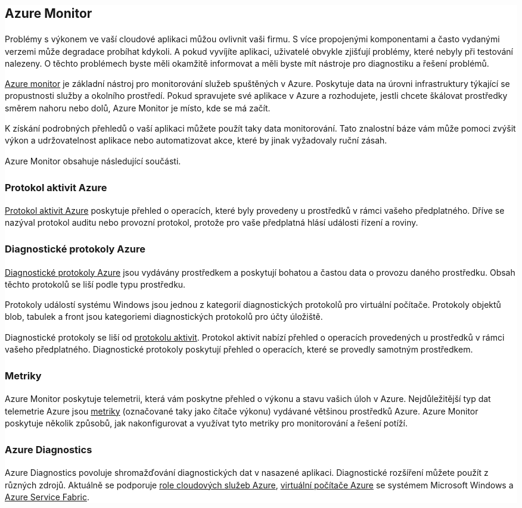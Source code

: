 ## <a name="azure-monitor"></a>Azure Monitor

Problémy s výkonem ve vaší cloudové aplikaci můžou ovlivnit vaši firmu. S více propojenými komponentami a často vydanými verzemi může degradace probíhat kdykoli. A pokud vyvíjíte aplikaci, uživatelé obvykle zjišťují problémy, které nebyly při testování nalezeny. O těchto problémech byste měli okamžitě informovat a měli byste mít nástroje pro diagnostiku a řešení problémů.

[Azure monitor](/azure/monitoring-and-diagnostics/monitoring-overview-azure-monitor) je základní nástroj pro monitorování služeb spuštěných v Azure. Poskytuje data na úrovni infrastruktury týkající se propustnosti služby a okolního prostředí. Pokud spravujete své aplikace v Azure a rozhodujete, jestli chcete škálovat prostředky směrem nahoru nebo dolů, Azure Monitor je místo, kde se má začít.

K získání podrobných přehledů o vaší aplikaci můžete použít taky data monitorování. Tato znalostní báze vám může pomoci zvýšit výkon a udržovatelnost aplikace nebo automatizovat akce, které by jinak vyžadovaly ruční zásah.

Azure Monitor obsahuje následující součásti.

### <a name="azure-activity-log"></a>Protokol aktivit Azure

[Protokol aktivit Azure](/azure/monitoring-and-diagnostics/monitoring-overview-activity-logs) poskytuje přehled o operacích, které byly provedeny u prostředků v rámci vašeho předplatného. Dříve se nazýval protokol auditu nebo provozní protokol, protože pro vaše předplatná hlásí události řízení a roviny.

### <a name="azure-diagnostic-logs"></a>Diagnostické protokoly Azure

[Diagnostické protokoly Azure](/azure/monitoring-and-diagnostics/monitoring-overview-of-diagnostic-logs) jsou vydávány prostředkem a poskytují bohatou a častou data o provozu daného prostředku. Obsah těchto protokolů se liší podle typu prostředku.

Protokoly událostí systému Windows jsou jednou z kategorií diagnostických protokolů pro virtuální počítače. Protokoly objektů blob, tabulek a front jsou kategoriemi diagnostických protokolů pro účty úložiště.

Diagnostické protokoly se liší od [protokolu aktivit](/azure/monitoring-and-diagnostics/monitoring-overview-activity-logs). Protokol aktivit nabízí přehled o operacích provedených u prostředků v rámci vašeho předplatného. Diagnostické protokoly poskytují přehled o operacích, které se provedly samotným prostředkem.

### <a name="metrics"></a>Metriky

Azure Monitor poskytuje telemetrii, která vám poskytne přehled o výkonu a stavu vašich úloh v Azure. Nejdůležitější typ dat telemetrie Azure jsou [metriky](/azure/monitoring-and-diagnostics/monitoring-overview-metrics) (označované taky jako čítače výkonu) vydávané většinou prostředků Azure. Azure Monitor poskytuje několik způsobů, jak nakonfigurovat a využívat tyto metriky pro monitorování a řešení potíží.

### <a name="azure-diagnostics"></a>Azure Diagnostics

Azure Diagnostics povoluje shromažďování diagnostických dat v nasazené aplikaci. Diagnostické rozšíření můžete použít z různých zdrojů. Aktuálně se podporuje [role cloudových služeb Azure](/azure/vs-azure-tools-configure-roles-for-cloud-service), [virtuální počítače Azure](/azure/vs-azure-tools-configure-roles-for-cloud-service) se systémem Microsoft Windows a [Azure Service Fabric](/azure/monitoring-and-diagnostics/azure-diagnostics).
